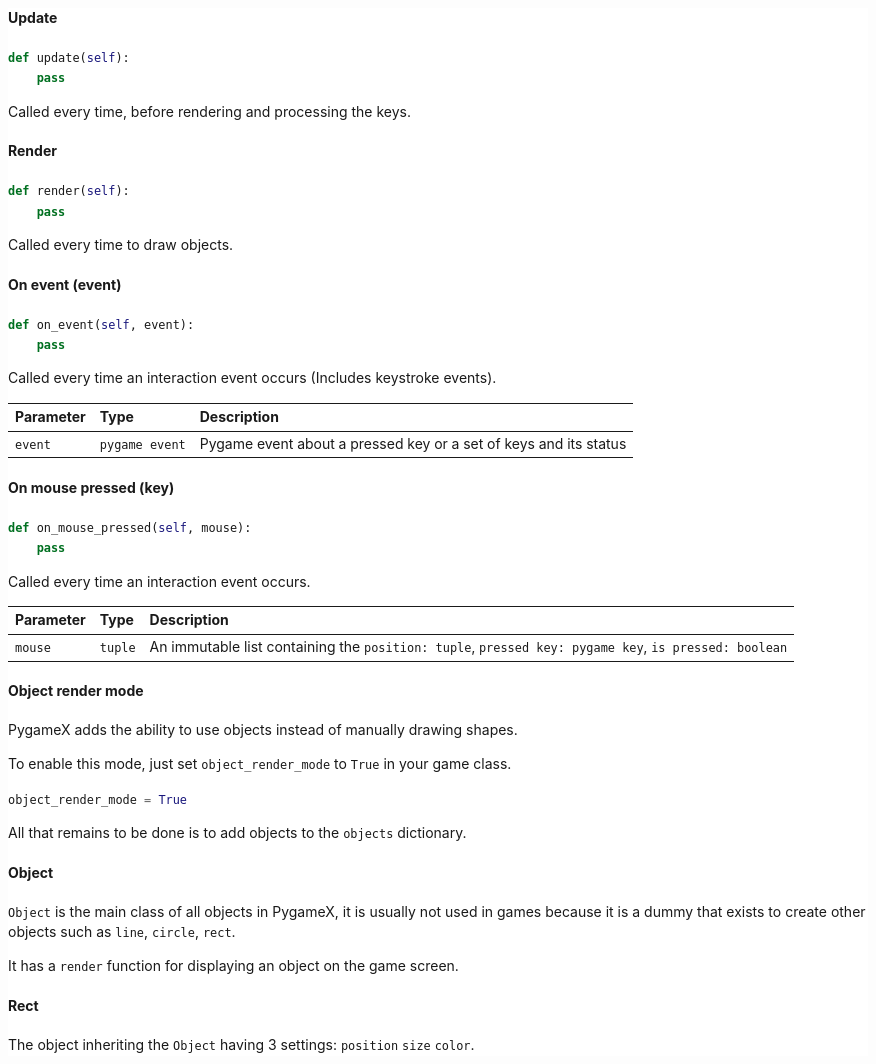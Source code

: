 #### Update
```python
def update(self):
    pass
```
Called every time, before rendering and processing the keys.

#### Render
```python
def render(self):
    pass
```
Called every time to draw objects.

#### On event (event)
```python
def on_event(self, event):
    pass
```
Called every time an interaction event occurs (Includes keystroke events).

| Parameter | Type           | Description                                                      |
|:----------|:---------------|:-----------------------------------------------------------------|
| `event`   | `pygame event` | Pygame event about a pressed key or a set of keys and its status |

#### On mouse pressed (key)
```python
def on_mouse_pressed(self, mouse):
    pass
```
Called every time an interaction event occurs.

| Parameter | Type    | Description                                                                                          |
|:----------|:--------|:-----------------------------------------------------------------------------------------------------|
| `mouse`   | `tuple` | An immutable list containing the `position: tuple`, `pressed key: pygame key`, `is pressed: boolean` |

#### Object render mode
PygameX adds the ability to use objects instead of manually drawing shapes.

To enable this mode, just set `object_render_mode` to `True` in your game class.
```python
object_render_mode = True
```

All that remains to be done is to add objects to the `objects` dictionary.

#### Object
`Object` is the main class of all objects in PygameX, it is usually not used in games because it is a dummy that exists to create other objects such as `line`, `circle`, `rect`.

It has a `render` function for displaying an object on the game screen.

#### Rect
The object inheriting the `Object` having 3 settings: `position` `size` `color`.

